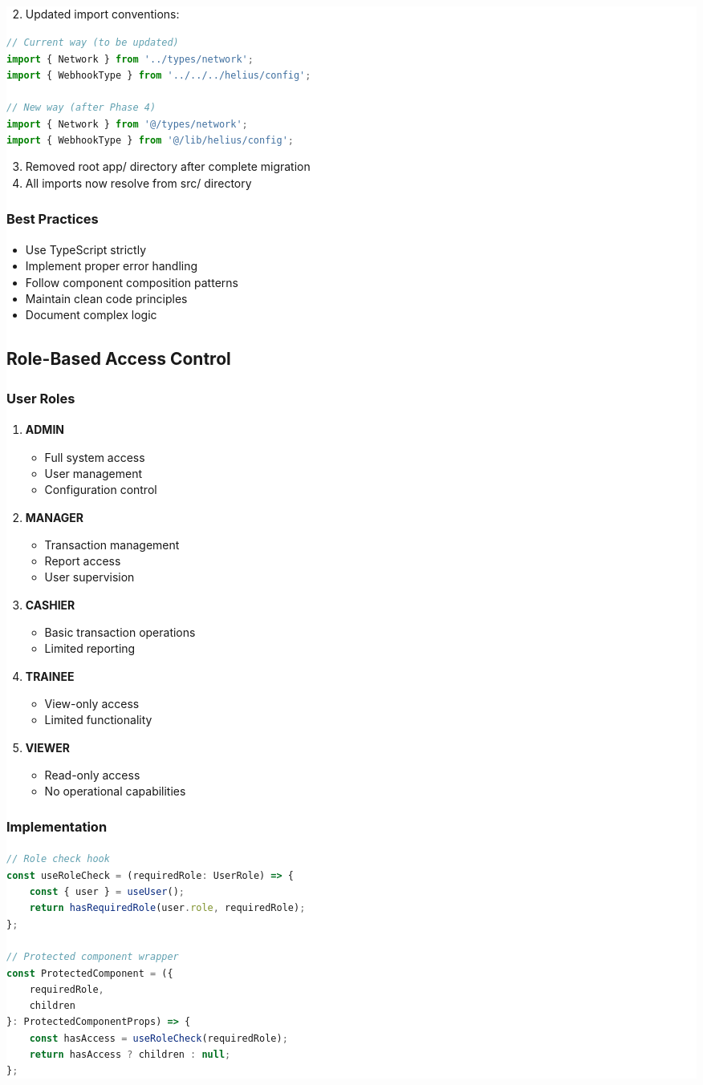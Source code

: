 2. Updated import conventions:
```typescript
// Current way (to be updated)
import { Network } from '../types/network';
import { WebhookType } from '../../../helius/config';

// New way (after Phase 4)
import { Network } from '@/types/network';
import { WebhookType } from '@/lib/helius/config';
```

3. Removed root app/ directory after complete migration
4. All imports now resolve from src/ directory

### Best Practices
- Use TypeScript strictly
- Implement proper error handling
- Follow component composition patterns
- Maintain clean code principles
- Document complex logic

## Role-Based Access Control

### User Roles
1. **ADMIN**
   - Full system access
   - User management
   - Configuration control
   
2. **MANAGER**
   - Transaction management
   - Report access
   - User supervision
   
3. **CASHIER**
   - Basic transaction operations
   - Limited reporting
   
4. **TRAINEE**
   - View-only access
   - Limited functionality
   
5. **VIEWER**
   - Read-only access
   - No operational capabilities

### Implementation
```typescript
// Role check hook
const useRoleCheck = (requiredRole: UserRole) => {
    const { user } = useUser();
    return hasRequiredRole(user.role, requiredRole);
};

// Protected component wrapper
const ProtectedComponent = ({ 
    requiredRole, 
    children 
}: ProtectedComponentProps) => {
    const hasAccess = useRoleCheck(requiredRole);
    return hasAccess ? children : null;
};
```

